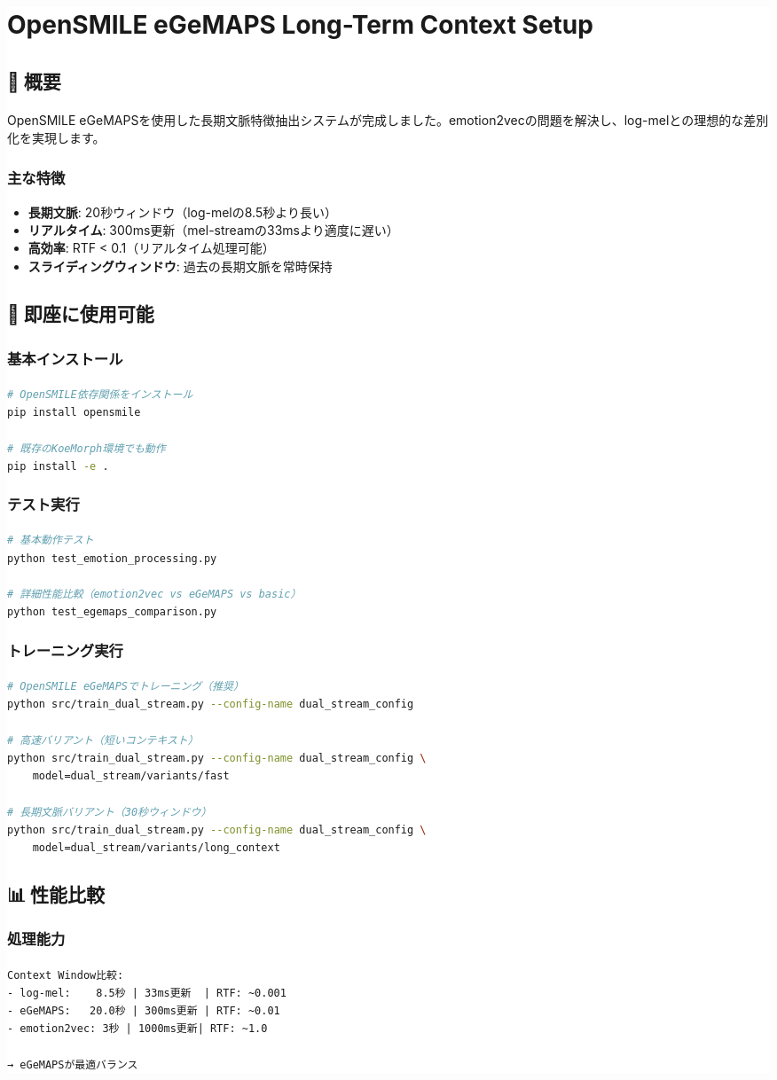 # OpenSMILE eGeMAPS Long-Term Context Setup

## 🎯 概要

OpenSMILE eGeMAPSを使用した長期文脈特徴抽出システムが完成しました。emotion2vecの問題を解決し、log-melとの理想的な差別化を実現します。

### **主な特徴**
- **長期文脈**: 20秒ウィンドウ（log-melの8.5秒より長い）
- **リアルタイム**: 300ms更新（mel-streamの33msより適度に遅い）
- **高効率**: RTF < 0.1（リアルタイム処理可能）
- **スライディングウィンドウ**: 過去の長期文脈を常時保持

## 🚀 即座に使用可能

### **基本インストール**
```bash
# OpenSMILE依存関係をインストール
pip install opensmile

# 既存のKoeMorph環境でも動作
pip install -e .
```

### **テスト実行**
```bash
# 基本動作テスト
python test_emotion_processing.py

# 詳細性能比較（emotion2vec vs eGeMAPS vs basic）
python test_egemaps_comparison.py
```

### **トレーニング実行**
```bash
# OpenSMILE eGeMAPSでトレーニング（推奨）
python src/train_dual_stream.py --config-name dual_stream_config

# 高速バリアント（短いコンテキスト）
python src/train_dual_stream.py --config-name dual_stream_config \
    model=dual_stream/variants/fast

# 長期文脈バリアント（30秒ウィンドウ）
python src/train_dual_stream.py --config-name dual_stream_config \
    model=dual_stream/variants/long_context
```

## 📊 性能比較

### **処理能力**
```
Context Window比較:
- log-mel:    8.5秒 | 33ms更新  | RTF: ~0.001
- eGeMAPS:   20.0秒 | 300ms更新 | RTF: ~0.01
- emotion2vec: 3秒 | 1000ms更新| RTF: ~1.0

→ eGeMAPSが最適バランス
```
